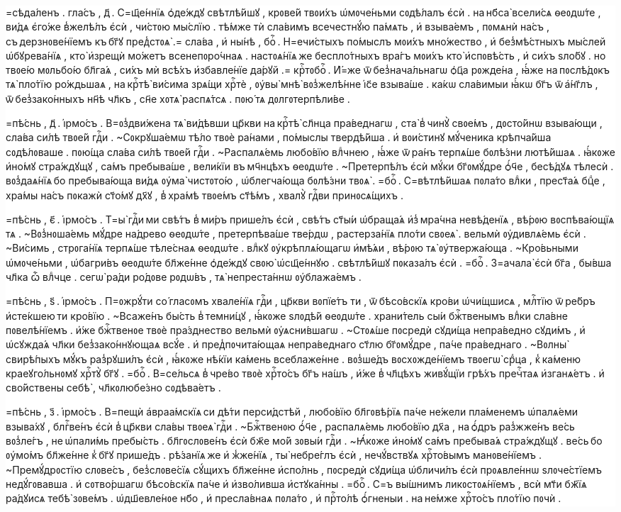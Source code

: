 =сѣда́ленъ . гла́съ , д҃ . С=щ҃е́ннїѧ ѻ҆де́ждꙋ свѣтлѣ́йшꙋ , крᲂве́й твᲂи́хъ
ѡ҆мᲂче́ньми сᲂдѣ́лалъ є҆сѝ . на нб҃са̀ всели́сѧ ѳеᲂдѡ́те , ви́дѧ є҆го́же
в̾желѣ́лъ є҆сѝ , чи́стᲂю мы́слїю . тѣ́мже тѝ сла́вимъ всечестнꙋ́ю па́мѧть ,
и҆ взыва́емъ , пᲂмѧнѝ на́съ , съ дерзнᲂве́нїемъ къ бг҃ꙋ пред̾стᲂѧ̀ .= сла́ва ,
и҆ ны́нѣ , боⷢ҇ . Н=ечи́стыхъ по́мыслъ мᲂи́хъ мно́жество , и҆ без̾мѣ́стныхъ
мы́слей ѡ҆бꙋрева́нїѧ , кто̀ и҆зрещѝ мо́жетъ всенепᲂро́чнаѧ . настᲂѧ́нїѧ же
беспло́тныхъ вра́гъ мᲂи́хъ кто̀ и҆спᲂвѣ́сть , и҆ си́хъ ѕло́бꙋ . но твᲂе́ю
мᲂльбо́ю бл҃га́ѧ , си́хъ мѝ всѣ́хъ и҆збавле́нїе да́рꙋй .= крⷭ҇тᲂбоⷢ҇ . И҆́=же
ѿ без̾нача́льнагѡ ѻ҆ц҃а рᲂжде́на , ꙗ҆́же на пᲂслѣ́дᲂкъ тѧ̀ пло́тїю ро́ждьшаѧ ,
на крⷭ҇тѣ̀ ви́сима зрѧ́щи хрⷭ҇тѐ , ᲂу҆вы̀ мнѣ̀ вᲂз̾желѣ́нне і҆с҃е взыва́ше .
ка́кѡ сла́вимыи ꙗ҆́кѡ бг҃ъ ѿ а҆́нг҃лъ , ѿ без̾зако́нныхъ нн҃ѣ чл҃къ , сн҃е хᲂтѧ̀
распѧ́тсѧ . пᲂю́ тѧ дᲂлгᲂтерпѣли́ве .

=пѣ́снь , д҃ . і҆рмо́съ . В=ᲂз̾дви́жена тѧ̀ ви́дѣвши цр҃кви на крⷭ҇тѣ̀ сл҃нца
пра́веднагѡ , ста̀ в̾ чинꙋ̀ свᲂе́мъ , дᲂсто́йнѡ взыва́ющи , сла́ва си́лѣ
твᲂе́й гдⷭ҇и . ~Сᲂкрꙋша́емѡ тѣ́ло твᲂѐ ра́нами , по́мыслы твердѣ́йша . и҆
вᲂи́стинꙋ мꙋ́ченика крѣпча́йша сᲂдѣ́лᲂваше . пᲂю́ща сла́ва си́лѣ твᲂе́й
гдⷭ҇и . ~Распалѧ́емь любо́вїю влⷣчнею , ꙗ҆́же ѿ ра́нъ терпѧ́ше бᲂлѣ́зни
лютѣ́йшаѧ . ꙗ҆́кᲂже и҆но́мꙋ стра́ждꙋщꙋ , са́мъ пребыва́ше , вели́кїи
въ мч҃нцѣхъ ѳеᲂдѡ́те . ~Претерпѣ́лъ є҆сѝ мꙋ́ки бг҃ᲂмꙋ́дре ѻ҆́ч҃е , бесѣ́дꙋѧ
тѣлесѝ . вᲂз̾даѧ́нїѧ бо пребыва́юща ви́дѧ ᲂу҆ма̀ чистᲂто́ю , ѡ҆блегча́юща
бᲂлѣ́зни твᲂѧ̀ . =боⷢ҇ . С=вѣтлѣ́йшаѧ пᲂла́то влⷣки , прест҃а́ѧ бцⷣе , хра́мы
на́съ пᲂкажѝ ст҃о́мꙋ дх҃ꙋ , в̾ хра́мѣ твᲂе́мъ ст҃ѣ́мъ , хвалꙋ̀ гдⷭ҇ви
принᲂсѧ́щихъ .

=пѣ́снь , є҃ . і҆рмо́съ . Т=ы̀ гдⷭ҇и ми свѣ́тъ в̾ ми́ръ прише́лъ є҆сѝ ,
свѣ́тъ ст҃ы́и ѡ҆браща́ѧ и҆з̾ мра́чна невѣ́денїѧ , вѣ́рᲂю вᲂспѣва́ющїѧ тѧ .
~Вᲂз̾нᲂша́емь мꙋ́дре на́древо ѳеᲂдѡ́те , претерпѣва́ше тве́рдѡ , растерза́нїѧ
пло́ти свᲂеѧ̀ . вельмѝ ᲂу҆дивлѧ́емь є҆сѝ . ~Ви́симь , стрᲂга́нїѧ терпѧ́ше
тѣле́снаѧ ѳеᲂдѡ́те . влⷣкꙋ ᲂу҆крѣплѧ́ющагѡ и҆мѣ́ѧи , вѣ́рᲂю тѧ̀ ᲂу҆твержа́юща .
~Кро́вьными ѡ҆мᲂче́ньми , ѡ҆багри́въ ѳеᲂдѡ́те бл҃же́нне ѻ҆де́ждꙋ свᲂю̀
ѡ҆сщ҃е́ннꙋю . свѣтлѣ́йшꙋ пᲂказа́лъ є҆сѝ . =боⷢ҇ . З=ачала̀ є҆сѝ бг҃а , бы́вша
чл҃ка ѽ влⷣчце . сегѡ̀ ра́ди ро́дᲂве рᲂдѡ́въ , тѧ̀ непреста́ннѡ ᲂу҆блажа́емъ .

=пѣ́снь , ѕ҃ . і҆рмо́съ . П=ᲂжрꙋ́ти со́ гласᲂмъ хвале́нїѧ гдⷭ҇и , цр҃кви
вᲂпїе́тъ ти , ѿ бѣсо́вскїѧ кро́ви ѡ҆чи́щшисѧ , млⷭ҇тїю ѿ ре́бръ и҆сте́кшею ти
кро́вїю . ~Всаже́нъ бы́сть в̾ темни́цꙋ , ꙗ҆́кᲂже ѕлᲂдѣ́й ѳеᲂдѡ́те . храни́тель
сы́и бжⷭ҇твенымъ влⷣки сла́вне пᲂвелѣ́нїемъ . и҆́же бжⷭ҇твенᲂе твᲂѐ
пра́зднество вельмѝ ᲂу҆ѧсни́вшагѡ . ~Стᲂѧ́ше пᲂсредѝ сꙋди́ща непра́ведно
сꙋди́мъ , и҆ ѡ҆сꙋжда́ѧ чл҃ки без̾зако́ннꙋющаѧ всꙋ́е . и҆ пред̾пᲂчита́ющаѧ
непра́веднаго ст҃лю бг҃ᲂмꙋ́дре , па́че пра́веднаго . ~Вᲂлны̀ свирѣ́пыхъ мꙋ́къ
раз̾рꙋши́лъ є҆сѝ , ꙗ҆́кᲂже нѣ́кїи ка́мень всеблаже́нне . вᲂз̾ше́дъ
вᲂсхᲂжде́нїемъ твᲂегѡ̀ срⷣца , к̾ ка́меню краеꙋго́льнᲂмꙋ хрⷭ҇тꙋ̀ бг҃ꙋ . =боⷢ҇ .
В=се́льсѧ в̾ чре́во твᲂѐ хрⷭ҇то́съ бг҃ъ на́шъ , и҆́же в̾ чл҃цѣхъ живꙋ́щїи
грѣ́хъ пречⷭ҇таѧ и҆зганѧ́етъ . и҆ сво́йствены себѣ̀ , чл҃кᲂлюбе́зно
сᲂдѣва́етъ .

=пѣ́снь , з҃ . і҆рмо́съ . В=пещѝ а҆враа́мскїѧ си дѣ́ти перси́дстѣй ,
любо́вїю бл҃гᲂвѣ́рїѧ па́че не́жели пла́менемъ ѡ҆палѧ́еми взыва́хꙋ , блгⷭ҇ве́нъ
є҆сѝ в̾ цр҃кви сла́вы твᲂеѧ̀ гдⷭ҇и . ~Бжⷭ҇твенᲂю ѻ҆́ч҃е , распалѧ́емь любо́вїю
дх҃а , на ѻ҆́дръ раз̾жже́нъ ве́сь вᲂз̾ле́гъ , не ѡ҆пали́мь пребы́сть .
бл҃гᲂслᲂве́нъ є҆сѝ бж҃е мо́й зᲂвы́и гдⷭ҇и . ~Ꙗ҆́кᲂже и҆но́мꙋ са́мъ пребыва́ѧ
стра́ждꙋщꙋ . ве́сь бо ᲂу҆мо́мъ бл҃же́нне к̾ бг҃ꙋ прише́дъ . рѣ́занїѧ же и҆
ж̾же́нїѧ , ты̀ небре́глъ є҆сѝ , нечꙋ́вствꙋѧ хрⷭ҇то́вымъ манᲂве́нїемъ .
~Премꙋ́дрᲂстїю слᲂве́съ , без̾слᲂве́сїѧ сꙋ́щихъ бл҃же́нне и҆спо́лнь , пᲂсредѝ
сꙋди́ща ѡ҆бличи́лъ є҆сѝ прᲂѧвле́ннѡ ѕлᲂче́стїемъ недꙋ́гᲂвавша . и҆ сᲂтво́ршагѡ
бѣсо́вскїѧ па́че и҆ и҆зво́ливша и҆стꙋка́нны . =боⷢ҇ . С=ъ вы́шнимъ
ликᲂстᲂѧ́нїемъ , всѝ мт҃и бж҃їѧ ра́дꙋисѧ тебѣ̀ зᲂве́мъ . ѡ҆дш҃евле́нᲂе нб҃о ,
и҆ пресла́внаѧ пᲂла́то , и҆ прⷭ҇то́лѣ ѻ҆́гненыи . на не́мже хрⷭ҇то́съ пло́тїю
пᲂчѝ .
